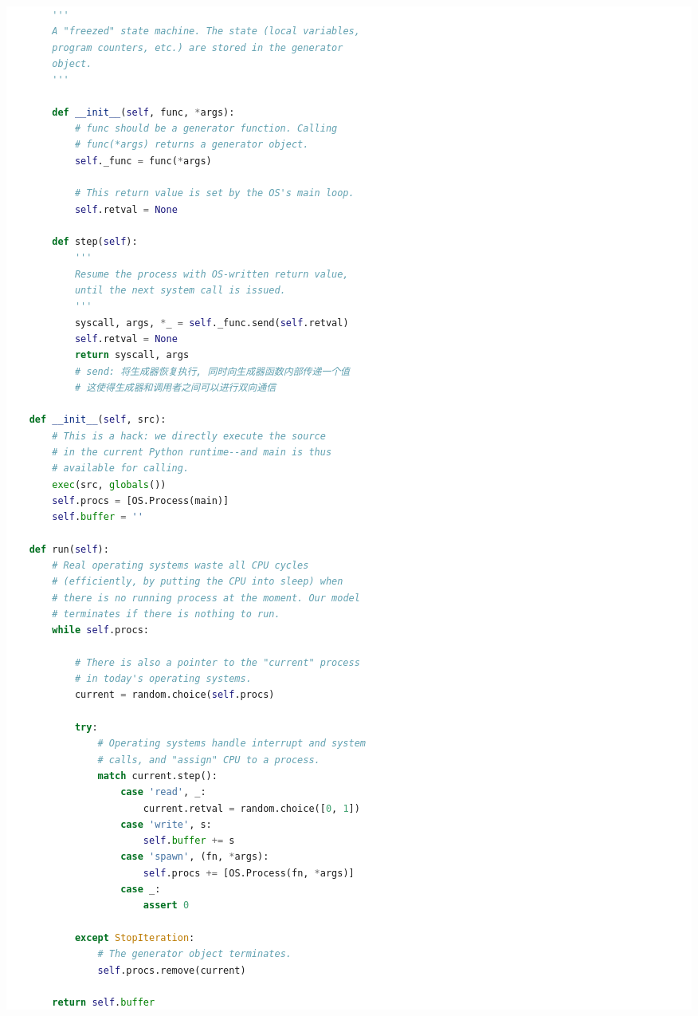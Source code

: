 ```python
        '''
        A "freezed" state machine. The state (local variables,
        program counters, etc.) are stored in the generator
        object.
        '''

        def __init__(self, func, *args):
            # func should be a generator function. Calling
            # func(*args) returns a generator object.
            self._func = func(*args)

            # This return value is set by the OS's main loop.
            self.retval = None

        def step(self):
            '''
            Resume the process with OS-written return value,
            until the next system call is issued.
            '''
            syscall, args, *_ = self._func.send(self.retval)
            self.retval = None
            return syscall, args
            # send: 将生成器恢复执行, 同时向生成器函数内部传递一个值
            # 这使得生成器和调用者之间可以进行双向通信

    def __init__(self, src):
        # This is a hack: we directly execute the source
        # in the current Python runtime--and main is thus
        # available for calling.
        exec(src, globals())
        self.procs = [OS.Process(main)]
        self.buffer = ''

    def run(self):
        # Real operating systems waste all CPU cycles
        # (efficiently, by putting the CPU into sleep) when
        # there is no running process at the moment. Our model
        # terminates if there is nothing to run.
        while self.procs:

            # There is also a pointer to the "current" process
            # in today's operating systems.
            current = random.choice(self.procs)

            try:
                # Operating systems handle interrupt and system
                # calls, and "assign" CPU to a process.
                match current.step():
                    case 'read', _:
                        current.retval = random.choice([0, 1])
                    case 'write', s:
                        self.buffer += s
                    case 'spawn', (fn, *args):
                        self.procs += [OS.Process(fn, *args)]
                    case _:
                        assert 0

            except StopIteration:
                # The generator object terminates.
                self.procs.remove(current)

        return self.buffer

```